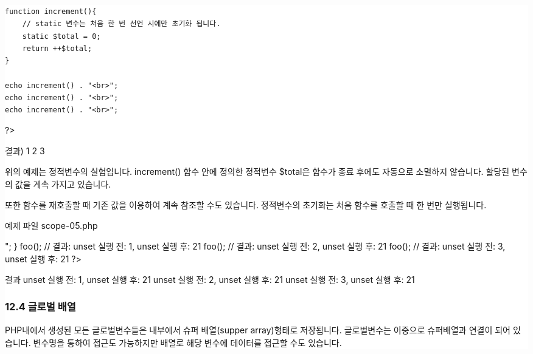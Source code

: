 	function increment(){
		// static 변수는 처음 한 번 선언 시에만 초기화 됩니다.
		static $total = 0; 
		return ++$total;
	}

	echo increment() . "<br>";
	echo increment() . "<br>";
	echo increment() . "<br>";

?>

결과)
1
2
3

위의 예제는 정적변수의 실험입니다. increment() 함수 안에 정의한 정적변수 $total은 함수가 종료 후에도 자동으로 소멸하지 않습니다. 할당된 변수의 값을 계속 가지고 있습니다.

또한 함수를 재호출할 때 기존 값을 이용하여 계속 참조할 수도 있습니다. 정적변수의 초기화는 처음 함수를 호출할 때 한 번만 실행됩니다.

예제 파일 scope-05.php
<?php 
	function foo()
	{
		// 정적 변수를 선언합니다.
		static $bar; 
		$bar++; 
    		echo "unset 실행 전: $bar, "; 
    	
		// 변수를 직접 해제합니다.
    		unset($bar); 
    		$bar = 21; 
    		echo "unset 실행 후: $bar <br>"; 
 	}

 	foo();
 	// 결과: unset 실행 전: 1, unset 실행 후: 21
 	
 	foo();
 	// 결과: unset 실행 전: 2, unset 실행 후: 21 
 	
 	foo();
 	// 결과: unset 실행 전: 3, unset 실행 후: 21 
 ?> 

결과
unset 실행 전: 1, unset 실행 후: 21
unset 실행 전: 2, unset 실행 후: 21
unset 실행 전: 3, unset 실행 후: 21 


### 12.4 글로벌 배열
PHP내에서 생성된 모든 글로벌변수들은 내부에서 슈퍼 배열(supper array)형태로 저장됩니다. 글로벌변수는 이중으로 슈퍼배열과 연결이 되어 있습니다. 변수명을 통하여 접근도 가능하지만 배열로 해당 변수에 데이터를 접근할 수도 있습니다. 
